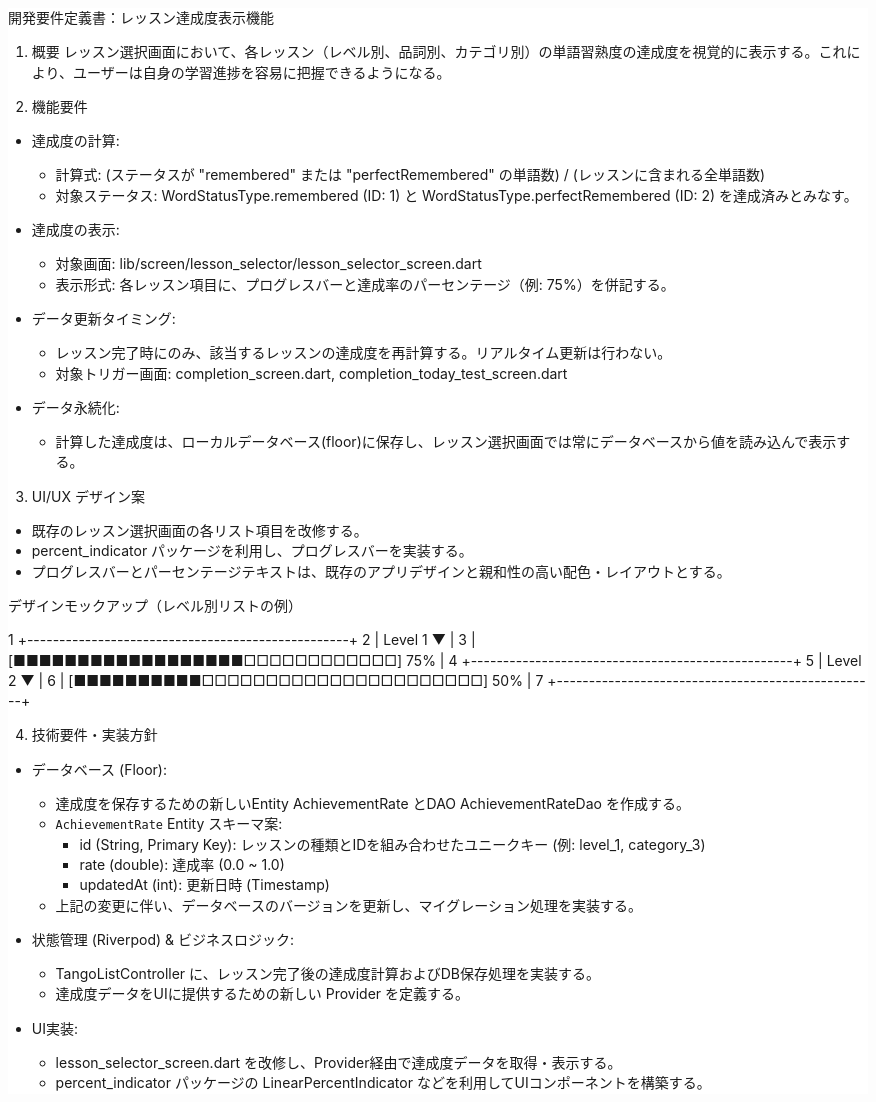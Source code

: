 開発要件定義書：レッスン達成度表示機能


1. 概要
   レッスン選択画面において、各レッスン（レベル別、品詞別、カテゴリ別）の単語習熟度の達成度を視覚的に表示する。これにより、ユーザーは自身の学習進捗を容易に把握できるようになる。


2. 機能要件
- 達成度の計算:
    - 計算式: (ステータスが "remembered" または "perfectRemembered" の単語数) / (レッスンに含まれる全単語数)
    - 対象ステータス: WordStatusType.remembered (ID: 1) と WordStatusType.perfectRemembered (ID: 2) を達成済みとみなす。


- 達成度の表示:
    - 対象画面: lib/screen/lesson_selector/lesson_selector_screen.dart
    - 表示形式: 各レッスン項目に、プログレスバーと達成率のパーセンテージ（例: 75%）を併記する。


- データ更新タイミング:
    - レッスン完了時にのみ、該当するレッスンの達成度を再計算する。リアルタイム更新は行わない。
    - 対象トリガー画面: completion_screen.dart, completion_today_test_screen.dart

- データ永続化:
    - 計算した達成度は、ローカルデータベース(floor)に保存し、レッスン選択画面では常にデータベースから値を読み込んで表示する。


3. UI/UX デザイン案
- 既存のレッスン選択画面の各リスト項目を改修する。
- percent_indicator パッケージを利用し、プログレスバーを実装する。
- プログレスバーとパーセンテージテキストは、既存のアプリデザインと親和性の高い配色・レイアウトとする。


デザインモックアップ（レベル別リストの例）


1 +--------------------------------------------------+
2 | Level 1                                    ▼    |
3 | [■■■■■■■■■■■■■■■■■■□□□□□□□□□□□□]  75%      |
4 +--------------------------------------------------+
5 | Level 2                                    ▼    |
6 | [■■■■■■■■■■□□□□□□□□□□□□□□□□□□□□□□]  50%      |
7 +--------------------------------------------------+



4. 技術要件・実装方針
- データベース (Floor):
    - 達成度を保存するための新しいEntity AchievementRate とDAO AchievementRateDao を作成する。
    - `AchievementRate` Entity スキーマ案:
        - id (String, Primary Key): レッスンの種類とIDを組み合わせたユニークキー (例: level_1, category_3)
        - rate (double): 達成率 (0.0 ~ 1.0)
        - updatedAt (int): 更新日時 (Timestamp)
    - 上記の変更に伴い、データベースのバージョンを更新し、マイグレーション処理を実装する。


- 状態管理 (Riverpod) & ビジネスロジック:
    - TangoListController に、レッスン完了後の達成度計算およびDB保存処理を実装する。
    - 達成度データをUIに提供するための新しい Provider を定義する。


- UI実装:
    - lesson_selector_screen.dart を改修し、Provider経由で達成度データを取得・表示する。
    - percent_indicator パッケージの LinearPercentIndicator などを利用してUIコンポーネントを構築する。
